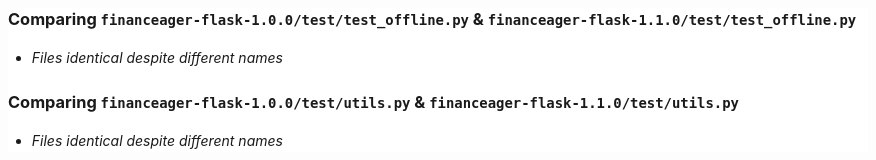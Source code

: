 ### Comparing `financeager-flask-1.0.0/test/test_offline.py` & `financeager-flask-1.1.0/test/test_offline.py`

 * *Files identical despite different names*

### Comparing `financeager-flask-1.0.0/test/utils.py` & `financeager-flask-1.1.0/test/utils.py`

 * *Files identical despite different names*

